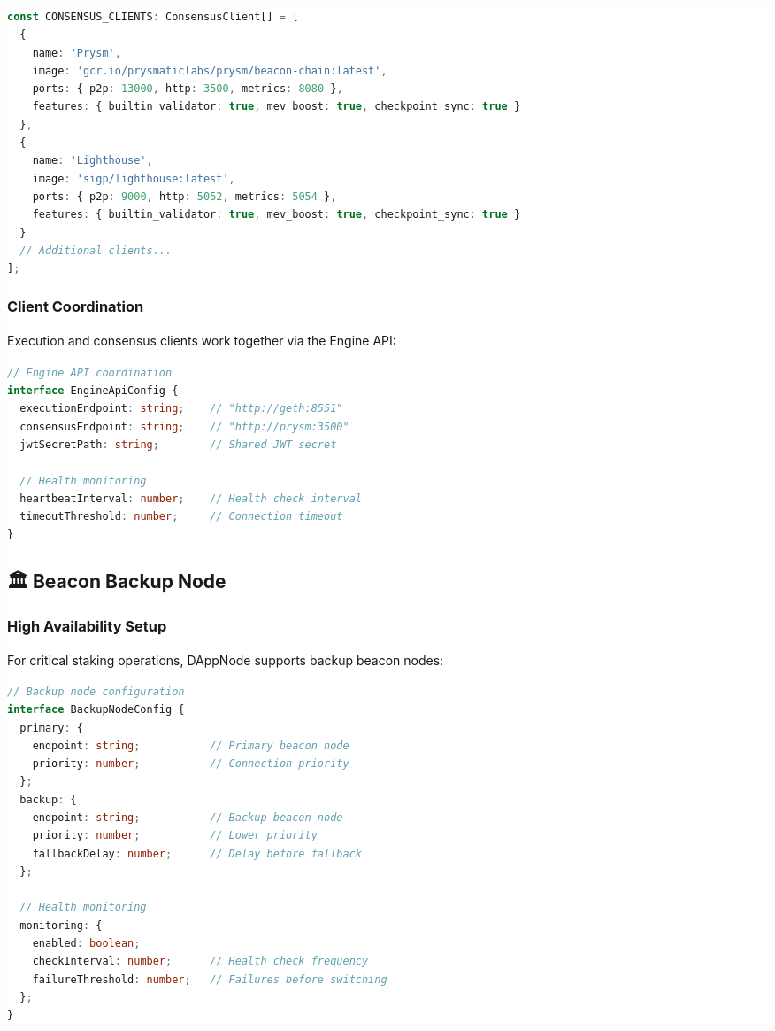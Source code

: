 ```typescript
const CONSENSUS_CLIENTS: ConsensusClient[] = [
  {
    name: 'Prysm',
    image: 'gcr.io/prysmaticlabs/prysm/beacon-chain:latest',
    ports: { p2p: 13000, http: 3500, metrics: 8080 },
    features: { builtin_validator: true, mev_boost: true, checkpoint_sync: true }
  },
  {
    name: 'Lighthouse',
    image: 'sigp/lighthouse:latest', 
    ports: { p2p: 9000, http: 5052, metrics: 5054 },
    features: { builtin_validator: true, mev_boost: true, checkpoint_sync: true }
  }
  // Additional clients...
];
```

### Client Coordination
Execution and consensus clients work together via the Engine API:

```typescript
// Engine API coordination
interface EngineApiConfig {
  executionEndpoint: string;    // "http://geth:8551"
  consensusEndpoint: string;    // "http://prysm:3500"
  jwtSecretPath: string;        // Shared JWT secret
  
  // Health monitoring
  heartbeatInterval: number;    // Health check interval
  timeoutThreshold: number;     // Connection timeout
}
```

## 🏛️ Beacon Backup Node

### High Availability Setup
For critical staking operations, DAppNode supports backup beacon nodes:

```typescript
// Backup node configuration
interface BackupNodeConfig {
  primary: {
    endpoint: string;           // Primary beacon node
    priority: number;           // Connection priority
  };
  backup: {
    endpoint: string;           // Backup beacon node
    priority: number;           // Lower priority
    fallbackDelay: number;      // Delay before fallback
  };
  
  // Health monitoring
  monitoring: {
    enabled: boolean;
    checkInterval: number;      // Health check frequency
    failureThreshold: number;   // Failures before switching
  };
}
```
